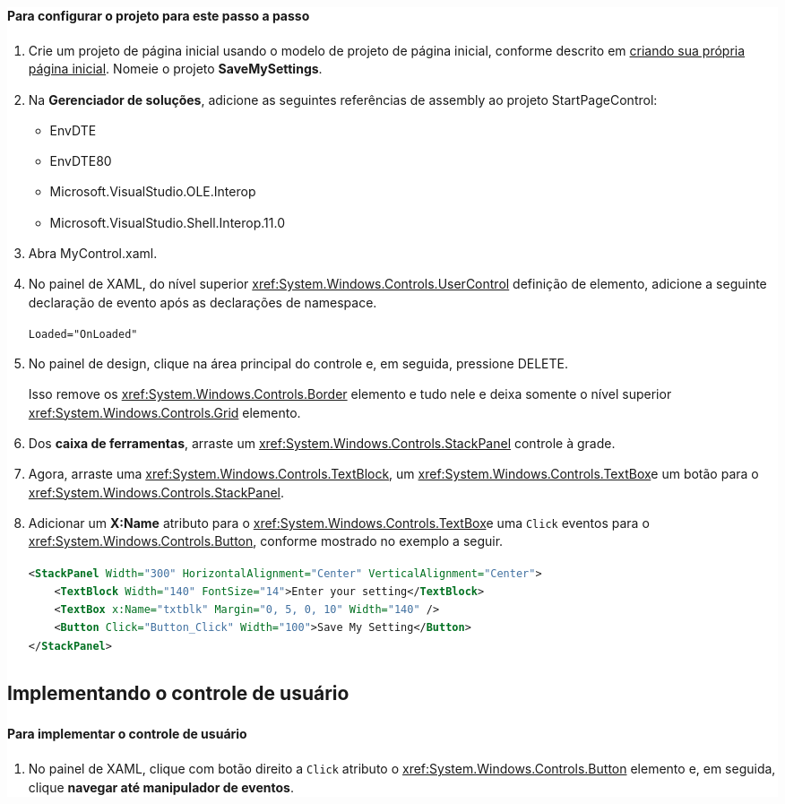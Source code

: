#### <a name="to-configure-the-project-for-this-walkthrough"></a>Para configurar o projeto para este passo a passo  
  
1. Crie um projeto de página inicial usando o modelo de projeto de página inicial, conforme descrito em [criando sua própria página inicial](../misc/creating-your-own-start-page.md). Nomeie o projeto **SaveMySettings**.  
  
2. Na **Gerenciador de soluções**, adicione as seguintes referências de assembly ao projeto StartPageControl:  
  
    - EnvDTE  
  
    - EnvDTE80  
  
    - Microsoft.VisualStudio.OLE.Interop  
  
    - Microsoft.VisualStudio.Shell.Interop.11.0  
  
3. Abra MyControl.xaml.  
  
4. No painel de XAML, do nível superior <xref:System.Windows.Controls.UserControl> definição de elemento, adicione a seguinte declaração de evento após as declarações de namespace.  
  
    ```  
    Loaded="OnLoaded"  
    ```  
  
5. No painel de design, clique na área principal do controle e, em seguida, pressione DELETE.  
  
     Isso remove os <xref:System.Windows.Controls.Border> elemento e tudo nele e deixa somente o nível superior <xref:System.Windows.Controls.Grid> elemento.  
  
6. Dos **caixa de ferramentas**, arraste um <xref:System.Windows.Controls.StackPanel> controle à grade.  
  
7. Agora, arraste uma <xref:System.Windows.Controls.TextBlock>, um <xref:System.Windows.Controls.TextBox>e um botão para o <xref:System.Windows.Controls.StackPanel>.  
  
8. Adicionar um **X:Name** atributo para o <xref:System.Windows.Controls.TextBox>e uma `Click` eventos para o <xref:System.Windows.Controls.Button>, conforme mostrado no exemplo a seguir.  
  
    ```xml  
    <StackPanel Width="300" HorizontalAlignment="Center" VerticalAlignment="Center">  
        <TextBlock Width="140" FontSize="14">Enter your setting</TextBlock>  
        <TextBox x:Name="txtblk" Margin="0, 5, 0, 10" Width="140" />  
        <Button Click="Button_Click" Width="100">Save My Setting</Button>  
    </StackPanel>  
    ```  
  
## <a name="implementing-the-user-control"></a>Implementando o controle de usuário  
  
#### <a name="to-implement-the-user-control"></a>Para implementar o controle de usuário  
  
1. No painel de XAML, clique com botão direito a `Click` atributo o <xref:System.Windows.Controls.Button> elemento e, em seguida, clique **navegar até manipulador de eventos**.  
  